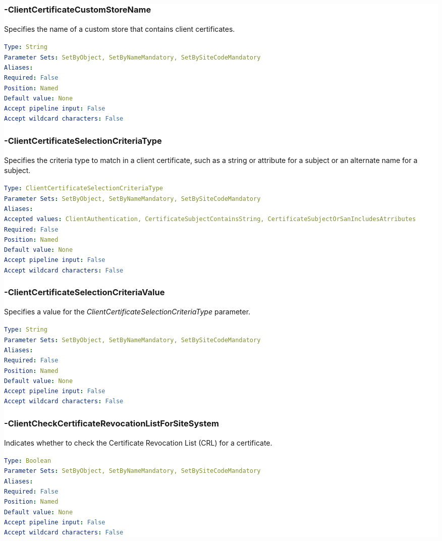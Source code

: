 ### -ClientCertificateCustomStoreName
Specifies the name of a custom store that contains client certificates.

```yaml
Type: String
Parameter Sets: SetByObject, SetByNameMandatory, SetBySiteCodeMandatory
Aliases: 
Required: False
Position: Named
Default value: None
Accept pipeline input: False
Accept wildcard characters: False
```

### -ClientCertificateSelectionCriteriaType
Specifies the criteria type to match in a client certificate, such as a string or attribute for a subject or an alternate name for a subject.

```yaml
Type: ClientCertificateSelectionCriteriaType
Parameter Sets: SetByObject, SetByNameMandatory, SetBySiteCodeMandatory
Aliases:
Accepted values: ClientAuthentication, CertificateSubjectContainsString, CertificateSubjectOrSanIncludesAtrributes
Required: False
Position: Named
Default value: None
Accept pipeline input: False
Accept wildcard characters: False
```

### -ClientCertificateSelectionCriteriaValue
Specifies a value for the *ClientCertificateSelectionCriteriaType* parameter.

```yaml
Type: String
Parameter Sets: SetByObject, SetByNameMandatory, SetBySiteCodeMandatory
Aliases: 
Required: False
Position: Named
Default value: None
Accept pipeline input: False
Accept wildcard characters: False
```

### -ClientCheckCertificateRevocationListForSiteSystem
Indicates whether to check the Certificate Revocation List (CRL) for a certificate.

```yaml
Type: Boolean
Parameter Sets: SetByObject, SetByNameMandatory, SetBySiteCodeMandatory
Aliases: 
Required: False
Position: Named
Default value: None
Accept pipeline input: False
Accept wildcard characters: False
```
